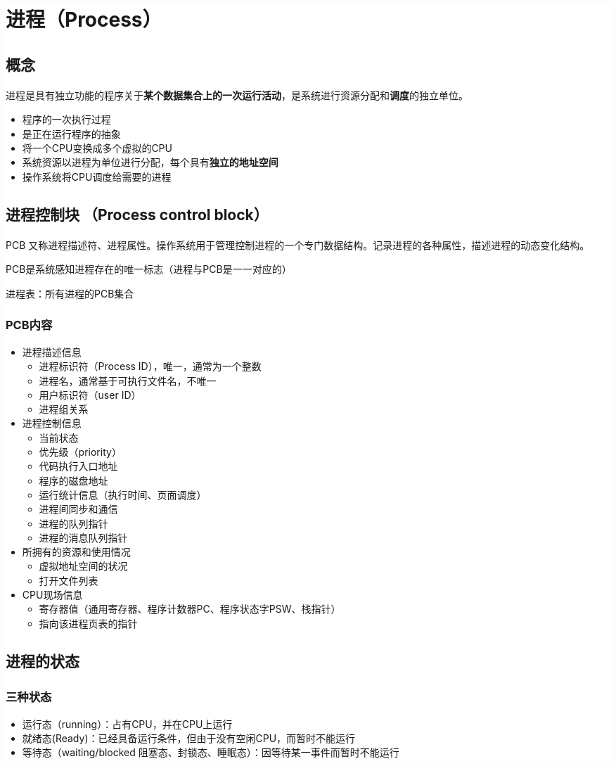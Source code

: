 # 进程（Process）

## 概念

进程是具有独立功能的程序关于**某个数据集合上的一次运行活动**，是系统进行资源分配和**调度**的独立单位。

* 程序的一次执行过程
* 是正在运行程序的抽象
* 将一个CPU变换成多个虚拟的CPU
* 系统资源以进程为单位进行分配，每个具有**独立的地址空间**
* 操作系统将CPU调度给需要的进程

## 进程控制块 （Process control block）

PCB 又称进程描述符、进程属性。操作系统用于管理控制进程的一个专门数据结构。记录进程的各种属性，描述进程的动态变化结构。

PCB是系统感知进程存在的唯一标志（进程与PCB是一一对应的）

进程表：所有进程的PCB集合

### PCB内容

* 进程描述信息
  * 进程标识符（Process ID），唯一，通常为一个整数
  * 进程名，通常基于可执行文件名，不唯一
  * 用户标识符（user ID）
  * 进程组关系
* 进程控制信息
  * 当前状态
  * 优先级（priority）
  * 代码执行入口地址
  * 程序的磁盘地址
  * 运行统计信息（执行时间、页面调度）
  * 进程间同步和通信
  * 进程的队列指针
  * 进程的消息队列指针
* 所拥有的资源和使用情况
  * 虚拟地址空间的状况
  * 打开文件列表
* CPU现场信息
  * 寄存器值（通用寄存器、程序计数器PC、程序状态字PSW、栈指针）
  * 指向该进程页表的指针

## 进程的状态

### 三种状态

* 运行态（running）：占有CPU，并在CPU上运行
* 就绪态(Ready)：已经具备运行条件，但由于没有空闲CPU，而暂时不能运行
* 等待态（waiting/blocked 阻塞态、封锁态、睡眠态）：因等待某一事件而暂时不能运行
